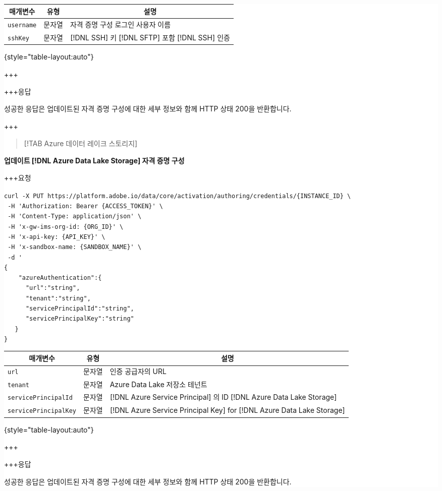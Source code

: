 | 매개변수 | 유형 | 설명 |
| -------- | ----------- | ----------- |
| `username` | 문자열 | 자격 증명 구성 로그인 사용자 이름 |
| `sshKey` | 문자열 | [!DNL SSH] 키 [!DNL SFTP] 포함 [!DNL SSH] 인증 |

{style="table-layout:auto"}

+++

+++응답

성공한 응답은 업데이트된 자격 증명 구성에 대한 세부 정보와 함께 HTTP 상태 200을 반환합니다.

+++

>[!TAB Azure 데이터 레이크 스토리지]

**업데이트 [!DNL Azure Data Lake Storage] 자격 증명 구성**

+++요청

```shell
curl -X PUT https://platform.adobe.io/data/core/activation/authoring/credentials/{INSTANCE_ID} \
 -H 'Authorization: Bearer {ACCESS_TOKEN}' \
 -H 'Content-Type: application/json' \
 -H 'x-gw-ims-org-id: {ORG_ID}' \
 -H 'x-api-key: {API_KEY}' \
 -H 'x-sandbox-name: {SANDBOX_NAME}' \
 -d '
{
    "azureAuthentication":{
      "url":"string",
      "tenant":"string",
      "servicePrincipalId":"string",
      "servicePrincipalKey":"string"
   }
}
```

| 매개변수 | 유형 | 설명 |
| -------- | ----------- | ----------- |
| `url` | 문자열 | 인증 공급자의 URL |
| `tenant` | 문자열 | Azure Data Lake 저장소 테넌트 |
| `servicePrincipalId` | 문자열 | [!DNL Azure Service Principal] 의 ID [!DNL Azure Data Lake Storage] |
| `servicePrincipalKey` | 문자열 | [!DNL Azure Service Principal Key] for [!DNL Azure Data Lake Storage] |

{style="table-layout:auto"}

+++

+++응답

성공한 응답은 업데이트된 자격 증명 구성에 대한 세부 정보와 함께 HTTP 상태 200을 반환합니다.
